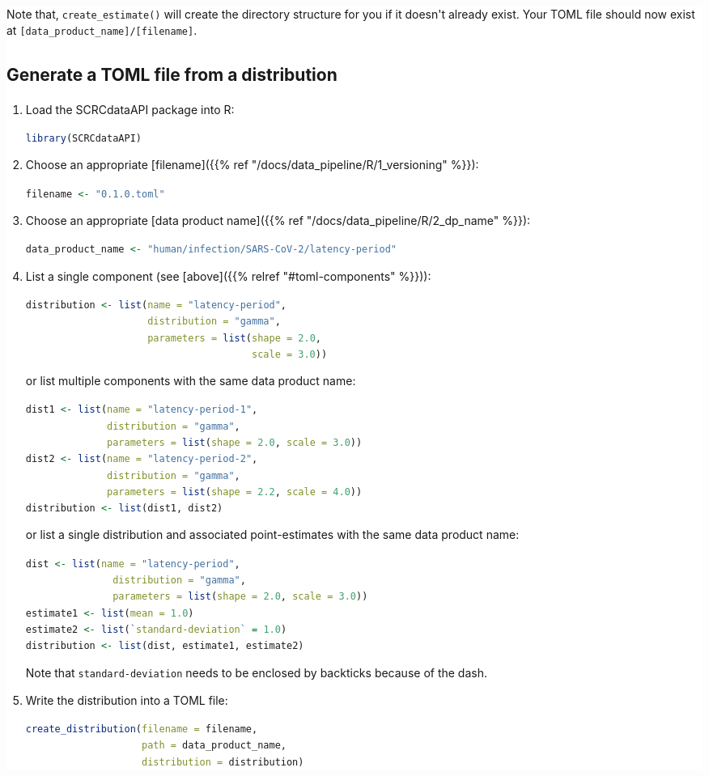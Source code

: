    Note that, `create_estimate()` will create the directory structure for you if it doesn't already exist. Your TOML file should now exist at `[data_product_name]/[filename]`.

## Generate a TOML file from a distribution

1. Load the SCRCdataAPI package into R:

   ``` R
   library(SCRCdataAPI)
   ```

2. Choose an appropriate [filename]({{% ref "/docs/data_pipeline/R/1_versioning" %}}):

   ``` R
   filename <- "0.1.0.toml"
   ```

3. Choose an appropriate [data product name]({{% ref "/docs/data_pipeline/R/2_dp_name" %}}):

   ``` R
   data_product_name <- "human/infection/SARS-CoV-2/latency-period"
   ```

4. List a single component (see [above]({{% relref "#toml-components" %}})):

   ``` R
   distribution <- list(name = "latency-period",
                        distribution = "gamma",
                        parameters = list(shape = 2.0,
                                          scale = 3.0))
   ```

   or list multiple components with the same data product name:

   ``` R
   dist1 <- list(name = "latency-period-1",
                 distribution = "gamma",
                 parameters = list(shape = 2.0, scale = 3.0))
   dist2 <- list(name = "latency-period-2",
                 distribution = "gamma",
                 parameters = list(shape = 2.2, scale = 4.0))
   distribution <- list(dist1, dist2)
   ```

   or list a single distribution and associated point-estimates with the same data product name:

   ``` R
   dist <- list(name = "latency-period",
                  distribution = "gamma",
                  parameters = list(shape = 2.0, scale = 3.0))
   estimate1 <- list(mean = 1.0)
   estimate2 <- list(`standard-deviation` = 1.0)
   distribution <- list(dist, estimate1, estimate2)
   ```

   Note that `standard-deviation` needs to be enclosed by backticks because of the dash.

5. Write the distribution into a TOML file:

   ``` R
   create_distribution(filename = filename,
                       path = data_product_name,
                       distribution = distribution)
   ```
